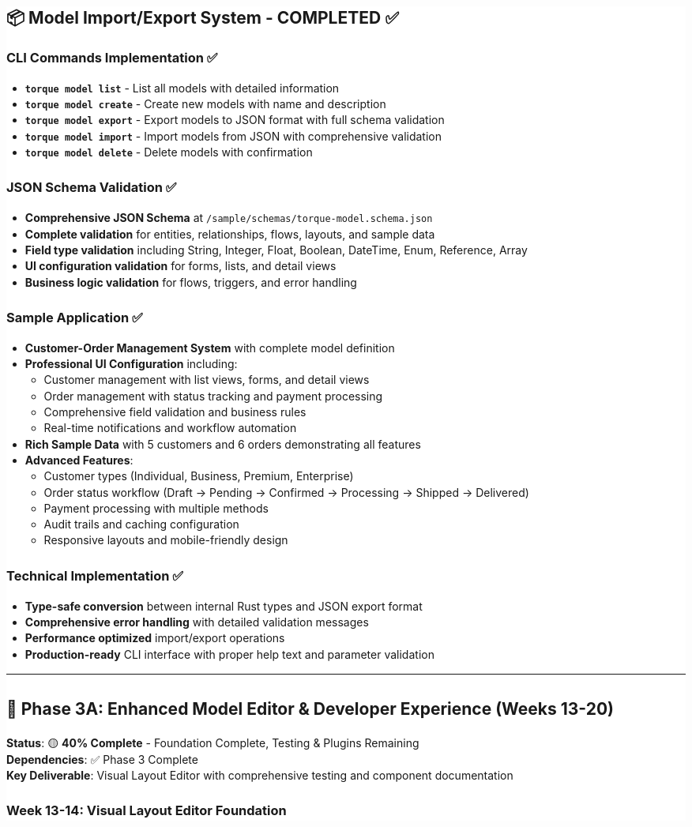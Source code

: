 
## 📦 Model Import/Export System - **COMPLETED ✅**

### CLI Commands Implementation ✅
- **`torque model list`** - List all models with detailed information
- **`torque model create`** - Create new models with name and description
- **`torque model export`** - Export models to JSON format with full schema validation
- **`torque model import`** - Import models from JSON with comprehensive validation
- **`torque model delete`** - Delete models with confirmation

### JSON Schema Validation ✅
- **Comprehensive JSON Schema** at `/sample/schemas/torque-model.schema.json`
- **Complete validation** for entities, relationships, flows, layouts, and sample data
- **Field type validation** including String, Integer, Float, Boolean, DateTime, Enum, Reference, Array
- **UI configuration validation** for forms, lists, and detail views
- **Business logic validation** for flows, triggers, and error handling

### Sample Application ✅
- **Customer-Order Management System** with complete model definition
- **Professional UI Configuration** including:
  - Customer management with list views, forms, and detail views
  - Order management with status tracking and payment processing
  - Comprehensive field validation and business rules
  - Real-time notifications and workflow automation
- **Rich Sample Data** with 5 customers and 6 orders demonstrating all features
- **Advanced Features**:
  - Customer types (Individual, Business, Premium, Enterprise)
  - Order status workflow (Draft → Pending → Confirmed → Processing → Shipped → Delivered)
  - Payment processing with multiple methods
  - Audit trails and caching configuration
  - Responsive layouts and mobile-friendly design

### Technical Implementation ✅
- **Type-safe conversion** between internal Rust types and JSON export format
- **Comprehensive error handling** with detailed validation messages
- **Performance optimized** import/export operations
- **Production-ready** CLI interface with proper help text and parameter validation

---

## 🎨 Phase 3A: Enhanced Model Editor & Developer Experience (Weeks 13-20)

**Status**: 🟡 **40% Complete** - Foundation Complete, Testing & Plugins Remaining  
**Dependencies**: ✅ Phase 3 Complete  
**Key Deliverable**: Visual Layout Editor with comprehensive testing and component documentation

### Week 13-14: Visual Layout Editor Foundation

